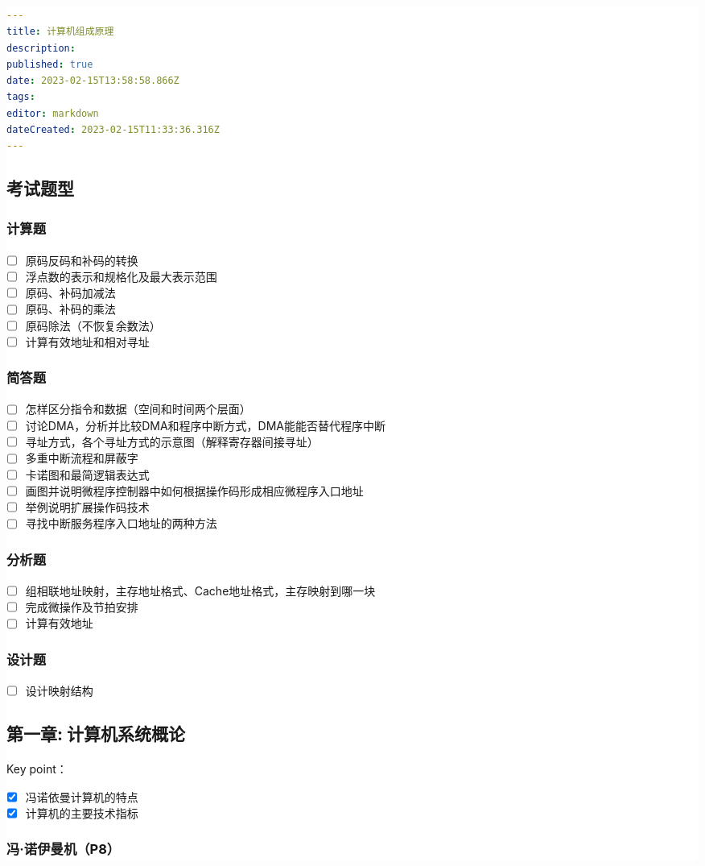 ```yaml
---
title: 计算机组成原理
description: 
published: true
date: 2023-02-15T13:58:58.866Z
tags: 
editor: markdown
dateCreated: 2023-02-15T11:33:36.316Z
---
```


## 考试题型

### 计算题

- [ ] 原码反码和补码的转换
- [ ] 浮点数的表示和规格化及最大表示范围
- [ ] 原码、补码加减法
- [ ] 原码、补码的乘法
- [ ] 原码除法（不恢复余数法）
- [ ] 计算有效地址和相对寻址

### 简答题

- [ ] 怎样区分指令和数据（空间和时间两个层面）
- [ ] 讨论DMA，分析并比较DMA和程序中断方式，DMA能能否替代程序中断
- [ ] 寻址方式，各个寻址方式的示意图（解释寄存器间接寻址）
- [ ] 多重中断流程和屏蔽字
- [ ] 卡诺图和最简逻辑表达式
- [ ] 画图并说明微程序控制器中如何根据操作码形成相应微程序入口地址
- [ ] 举例说明扩展操作码技术
- [ ] 寻找中断服务程序入口地址的两种方法

### 分析题

- [ ] 组相联地址映射，主存地址格式、Cache地址格式，主存映射到哪一块
- [ ] 完成微操作及节拍安排
- [ ] 计算有效地址

### 设计题

- [ ] 设计映射结构

## 第一章: 计算机系统概论

Key point：

- [x] 冯诺依曼计算机的特点
- [x] 计算机的主要技术指标

### 冯·诺伊曼机（P8）
